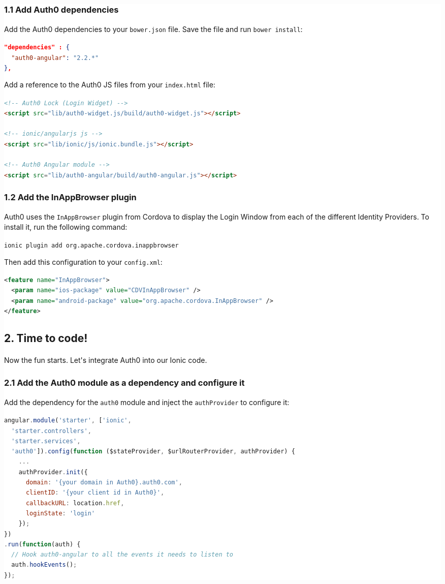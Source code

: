 ### 1.1 Add Auth0 dependencies
Add the Auth0 dependencies to your `bower.json` file. Save the file and run `bower install`:

````json
"dependencies" : {
  "auth0-angular": "2.2.*"
},
````

Add a reference to the Auth0 JS files from your `index.html` file:

````html
<!-- Auth0 Lock (Login Widget) -->
<script src="lib/auth0-widget.js/build/auth0-widget.js"></script>

<!-- ionic/angularjs js -->
<script src="lib/ionic/js/ionic.bundle.js"></script>

<!-- Auth0 Angular module -->
<script src="lib/auth0-angular/build/auth0-angular.js"></script>
````

### 1.2 Add the InAppBrowser plugin
Auth0 uses the `InAppBrowser` plugin from Cordova to display the Login Window from each of the different Identity Providers. To install it, run the following command:

````bash
ionic plugin add org.apache.cordova.inappbrowser
````

Then add this configuration to your `config.xml`:

````xml
<feature name="InAppBrowser">
  <param name="ios-package" value="CDVInAppBrowser" />
  <param name="android-package" value="org.apache.cordova.InAppBrowser" />
</feature>
````

## 2. Time to code!
Now the fun starts. Let's integrate Auth0 into our Ionic code.

### 2.1 Add the Auth0 module as a dependency and configure it

Add the dependency for the `auth0` module and inject the `authProvider` to configure it:

````js
angular.module('starter', ['ionic',
  'starter.controllers',
  'starter.services',
  'auth0']).config(function ($stateProvider, $urlRouterProvider, authProvider) {
	...
	authProvider.init({
	  domain: '{your domain in Auth0}.auth0.com',
      clientID: '{your client id in Auth0}',
      callbackURL: location.href,
      loginState: 'login'
	});
})
.run(function(auth) {
  // Hook auth0-angular to all the events it needs to listen to
  auth.hookEvents();
});
````
